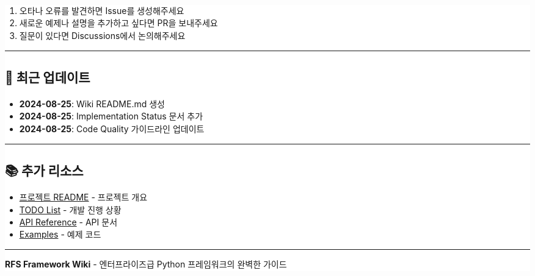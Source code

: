 1. 오타나 오류를 발견하면 Issue를 생성해주세요
2. 새로운 예제나 설명을 추가하고 싶다면 PR을 보내주세요
3. 질문이 있다면 Discussions에서 논의해주세요

---

## 📅 최근 업데이트

- **2024-08-25**: Wiki README.md 생성
- **2024-08-25**: Implementation Status 문서 추가
- **2024-08-25**: Code Quality 가이드라인 업데이트

---

## 📚 추가 리소스

- [프로젝트 README](../README.md) - 프로젝트 개요
- [TODO List](../TODO.md) - 개발 진행 상황
- [API Reference](../docs/API_REFERENCE.md) - API 문서
- [Examples](../examples/) - 예제 코드

---

**RFS Framework Wiki** - 엔터프라이즈급 Python 프레임워크의 완벽한 가이드